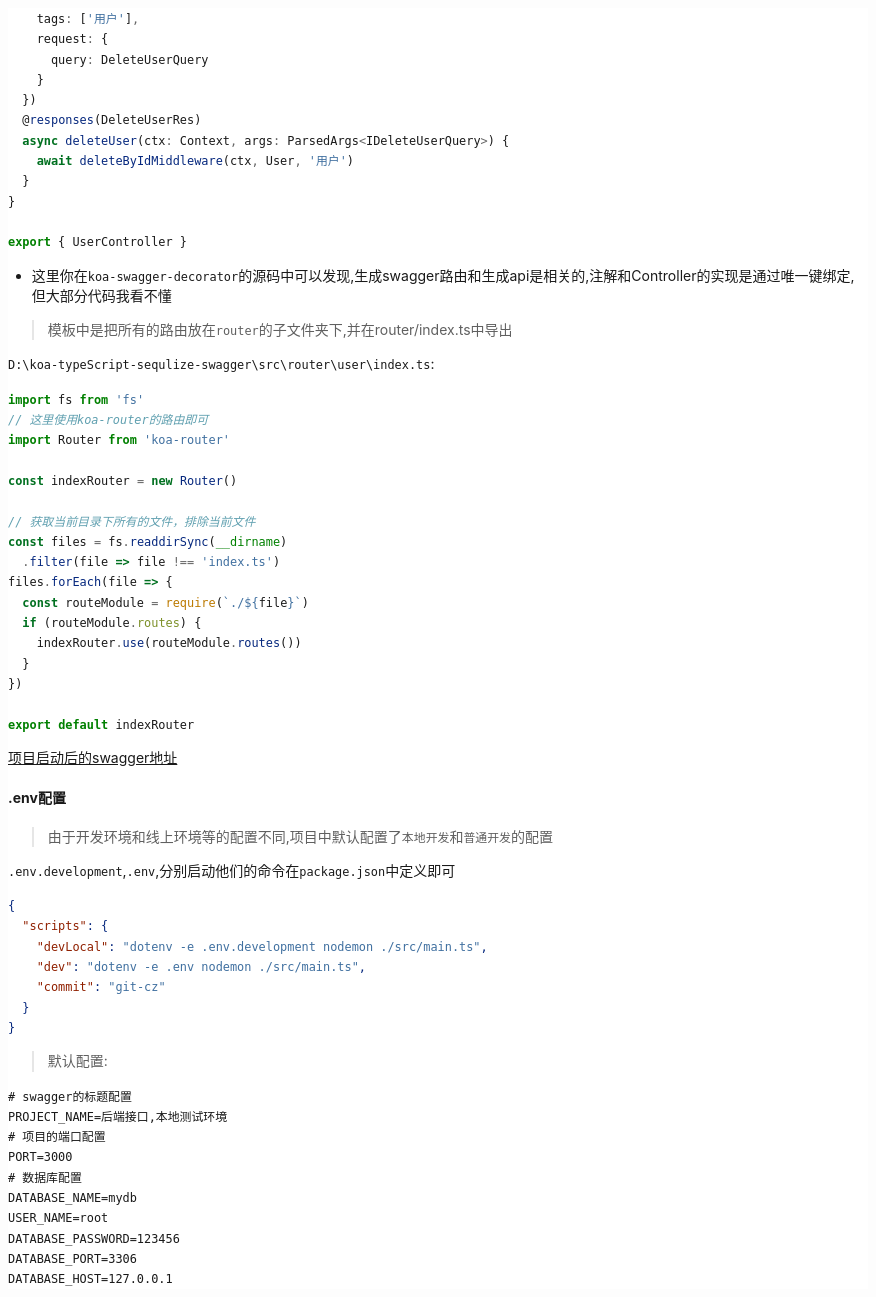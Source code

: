 ```ts
    tags: ['用户'],
    request: {
      query: DeleteUserQuery
    }
  })
  @responses(DeleteUserRes)
  async deleteUser(ctx: Context, args: ParsedArgs<IDeleteUserQuery>) {
    await deleteByIdMiddleware(ctx, User, '用户')
  }
}

export { UserController }
```
- 这里你在`koa-swagger-decorator`的源码中可以发现,生成swagger路由和生成api是相关的,注解和Controller的实现是通过唯一键绑定,但大部分代码我看不懂


> 模板中是把所有的路由放在`router`的子文件夹下,并在router/index.ts中导出  

`D:\koa-typeScript-sequlize-swagger\src\router\user\index.ts`:  
```ts
import fs from 'fs'
// 这里使用koa-router的路由即可
import Router from 'koa-router'

const indexRouter = new Router()

// 获取当前目录下所有的文件，排除当前文件
const files = fs.readdirSync(__dirname)
  .filter(file => file !== 'index.ts')
files.forEach(file => {
  const routeModule = require(`./${file}`)
  if (routeModule.routes) {
    indexRouter.use(routeModule.routes())
  }
})

export default indexRouter
```

[项目启动后的swagger地址](http://localhost:3000/swagger-html)

#### .env配置
> 由于开发环境和线上环境等的配置不同,项目中默认配置了`本地开发`和`普通开发`的配置

`.env.development`,`.env`,分别启动他们的命令在`package.json`中定义即可
```json
{
  "scripts": {
    "devLocal": "dotenv -e .env.development nodemon ./src/main.ts",
    "dev": "dotenv -e .env nodemon ./src/main.ts",
    "commit": "git-cz"
  }
}
```
> 默认配置:  
```env
# swagger的标题配置
PROJECT_NAME=后端接口,本地测试环境
# 项目的端口配置
PORT=3000
# 数据库配置
DATABASE_NAME=mydb
USER_NAME=root
DATABASE_PASSWORD=123456
DATABASE_PORT=3306
DATABASE_HOST=127.0.0.1
```